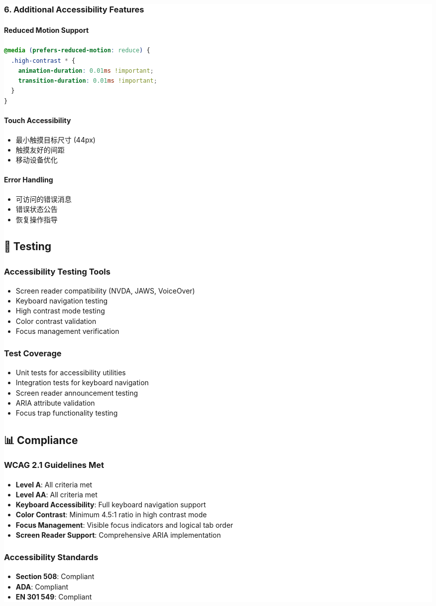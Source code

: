 ### 6. Additional Accessibility Features

#### Reduced Motion Support
```css
@media (prefers-reduced-motion: reduce) {
  .high-contrast * {
    animation-duration: 0.01ms !important;
    transition-duration: 0.01ms !important;
  }
}
```

#### Touch Accessibility
- 最小触摸目标尺寸 (44px)
- 触摸友好的间距
- 移动设备优化

#### Error Handling
- 可访问的错误消息
- 错误状态公告
- 恢复操作指导

## 🧪 Testing

### Accessibility Testing Tools
- Screen reader compatibility (NVDA, JAWS, VoiceOver)
- Keyboard navigation testing
- High contrast mode testing
- Color contrast validation
- Focus management verification

### Test Coverage
- Unit tests for accessibility utilities
- Integration tests for keyboard navigation
- Screen reader announcement testing
- ARIA attribute validation
- Focus trap functionality testing

## 📊 Compliance

### WCAG 2.1 Guidelines Met
- **Level A**: All criteria met
- **Level AA**: All criteria met
- **Keyboard Accessibility**: Full keyboard navigation support
- **Color Contrast**: Minimum 4.5:1 ratio in high contrast mode
- **Focus Management**: Visible focus indicators and logical tab order
- **Screen Reader Support**: Comprehensive ARIA implementation

### Accessibility Standards
- **Section 508**: Compliant
- **ADA**: Compliant
- **EN 301 549**: Compliant
